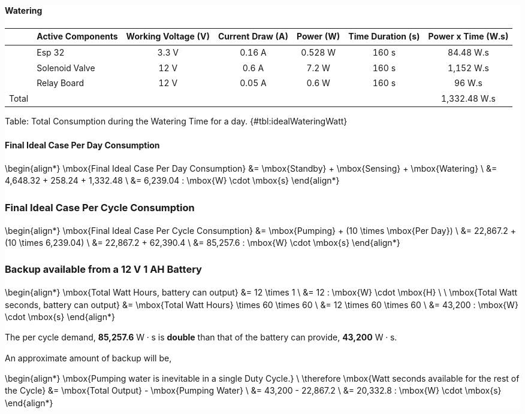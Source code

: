 #### Watering

| | Active Components | Working Voltage (V) | Current Draw (A) | Power (W) | Time Duration (s) | Power x Time (W.s) |
|:- | :----- | :---: | :---: | :---: | :---: | :----: |
| | Esp 32 | 3.3 V | 0.16 A | 0.528 W | 160 s | 84.48 W.s |
| | Solenoid Valve | 12 V | 0.6 A | 7.2 W | 160 s | 1,152 W.s |
| | Relay Board | 12 V | 0.05 A | 0.6 W | 160 s | 96 W.s |
| Total | | | | | | 1,332.48 W.s |

Table: Total Consumption during the Watering Time for a day. {#tbl:idealWateringWatt}

#### Final Ideal Case Per Day Consumption

\begin{align*}
\mbox{Final Ideal Case Per Day Consumption} &= \mbox{Standby} + \mbox{Sensing} + \mbox{Watering} \\
&= 4,648.32 + 258.24 + 1,332.48 \\
&= 6,239.04 \: \mbox{W} \cdot \mbox{s}
\end{align*}

### Final Ideal Case Per Cycle Consumption

\begin{align*}
\mbox{Final Ideal Case Per Cycle Consumption} &= \mbox{Pumping} + (10 \times \mbox{Per Day}) \\
&= 22,867.2 + (10 \times 6,239.04) \\
&= 22,867.2 + 62,390.4 \\
&= 85,257.6 \: \mbox{W} \cdot \mbox{s}
\end{align*}

### Backup available from a 12 V 1 AH Battery

\begin{align*}
\mbox{Total Watt Hours, battery can output} &= 12 \times 1 \\
&= 12 \: \mbox{W} \cdot \mbox{H} \\ \\
\mbox{Total Watt seconds, battery can output} &= \mbox{Total Watt Hours} \times 60 \times 60 \\
&= 12 \times 60 \times 60 \\
&= 43,200 \: \mbox{W} \cdot \mbox{s}
\end{align*}

The per cycle demand, **85,257.6** $\mbox{W} \cdot \mbox{s}$ is **double** than that of
the battery can provide, **43,200** $\mbox{W} \cdot \mbox{s}$.

An approximate amount of backup will be,

\begin{align*}
\mbox{Pumping water is inevitable in a single Duty Cycle.} \\
\therefore \mbox{Watt seconds available for the rest of the Cycle} &= \mbox{Total Output} - \mbox{Pumping Water} \\
&= 43,200 - 22,867.2 \\
&= 20,332.8 \: \mbox{W} \cdot \mbox{s}
\end{align*}
